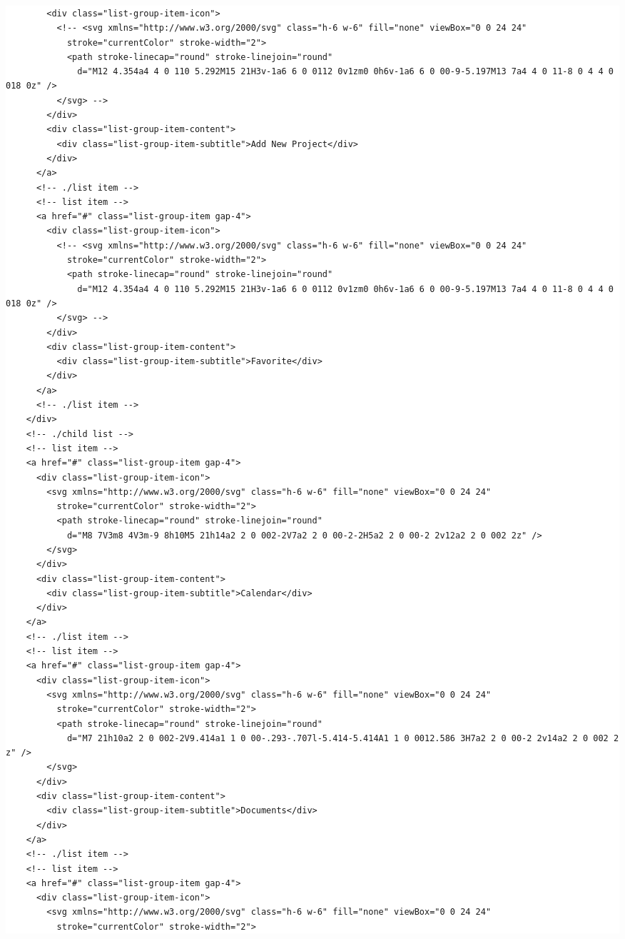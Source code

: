             <div class="list-group-item-icon">
              <!-- <svg xmlns="http://www.w3.org/2000/svg" class="h-6 w-6" fill="none" viewBox="0 0 24 24"
                stroke="currentColor" stroke-width="2">
                <path stroke-linecap="round" stroke-linejoin="round"
                  d="M12 4.354a4 4 0 110 5.292M15 21H3v-1a6 6 0 0112 0v1zm0 0h6v-1a6 6 0 00-9-5.197M13 7a4 4 0 11-8 0 4 4 0 018 0z" />
              </svg> -->
            </div>
            <div class="list-group-item-content">
              <div class="list-group-item-subtitle">Add New Project</div>
            </div>
          </a>
          <!-- ./list item -->
          <!-- list item -->
          <a href="#" class="list-group-item gap-4">
            <div class="list-group-item-icon">
              <!-- <svg xmlns="http://www.w3.org/2000/svg" class="h-6 w-6" fill="none" viewBox="0 0 24 24"
                stroke="currentColor" stroke-width="2">
                <path stroke-linecap="round" stroke-linejoin="round"
                  d="M12 4.354a4 4 0 110 5.292M15 21H3v-1a6 6 0 0112 0v1zm0 0h6v-1a6 6 0 00-9-5.197M13 7a4 4 0 11-8 0 4 4 0 018 0z" />
              </svg> -->
            </div>
            <div class="list-group-item-content">
              <div class="list-group-item-subtitle">Favorite</div>
            </div>
          </a>
          <!-- ./list item -->
        </div>
        <!-- ./child list -->
        <!-- list item -->
        <a href="#" class="list-group-item gap-4">
          <div class="list-group-item-icon">
            <svg xmlns="http://www.w3.org/2000/svg" class="h-6 w-6" fill="none" viewBox="0 0 24 24"
              stroke="currentColor" stroke-width="2">
              <path stroke-linecap="round" stroke-linejoin="round"
                d="M8 7V3m8 4V3m-9 8h10M5 21h14a2 2 0 002-2V7a2 2 0 00-2-2H5a2 2 0 00-2 2v12a2 2 0 002 2z" />
            </svg>
          </div>
          <div class="list-group-item-content">
            <div class="list-group-item-subtitle">Calendar</div>
          </div>
        </a>
        <!-- ./list item -->
        <!-- list item -->
        <a href="#" class="list-group-item gap-4">
          <div class="list-group-item-icon">
            <svg xmlns="http://www.w3.org/2000/svg" class="h-6 w-6" fill="none" viewBox="0 0 24 24"
              stroke="currentColor" stroke-width="2">
              <path stroke-linecap="round" stroke-linejoin="round"
                d="M7 21h10a2 2 0 002-2V9.414a1 1 0 00-.293-.707l-5.414-5.414A1 1 0 0012.586 3H7a2 2 0 00-2 2v14a2 2 0 002 2z" />
            </svg>
          </div>
          <div class="list-group-item-content">
            <div class="list-group-item-subtitle">Documents</div>
          </div>
        </a>
        <!-- ./list item -->
        <!-- list item -->
        <a href="#" class="list-group-item gap-4">
          <div class="list-group-item-icon">
            <svg xmlns="http://www.w3.org/2000/svg" class="h-6 w-6" fill="none" viewBox="0 0 24 24"
              stroke="currentColor" stroke-width="2">